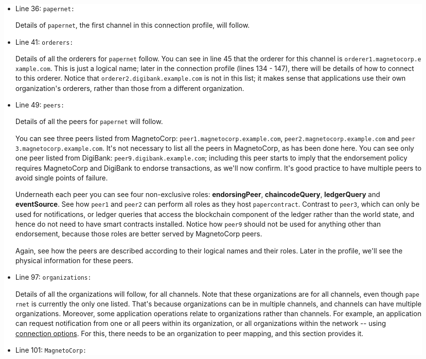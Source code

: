 
* Line 36: `papernet:`

  Details of `papernet`, the first channel in this connection profile, will
  follow.


* Line 41: `orderers:`

  Details of all the orderers for `papernet` follow. You can see in line 45 that
  the orderer for this channel is `orderer1.magnetocorp.example.com`. This is
  just a logical name; later in the connection profile (lines 134 - 147), there
  will be details of how to connect to this orderer. Notice that
  `orderer2.digibank.example.com` is not in this list; it makes sense that
  applications use their own organization's orderers, rather than those from a
  different organization.


* Line 49: `peers:`

  Details of all the peers for `papernet` will follow.

  You can see three peers listed from MagnetoCorp:
  `peer1.magnetocorp.example.com`, `peer2.magnetocorp.example.com` and
  `peer3.magnetocorp.example.com`. It's not necessary to list all the peers in
  MagnetoCorp, as has been done here. You can see only one peer listed from
  DigiBank: `peer9.digibank.example.com`; including this peer starts to imply
  that the endorsement policy requires MagnetoCorp and DigiBank to endorse
  transactions, as we'll now confirm. It's good practice to have multiple peers
  to avoid single points of failure.

  Underneath each peer you can see four non-exclusive roles: **endorsingPeer**,
  **chaincodeQuery**, **ledgerQuery** and **eventSource**. See how `peer1` and
  `peer2` can perform all roles as they host `papercontract`. Contrast to
  `peer3`, which can only be used for notifications, or ledger queries that
  access the blockchain component of the ledger rather than the world state, and
  hence do not need to have smart contracts installed. Notice how `peer9` should
  not be used for anything other than endorsement, because those roles are
  better served by MagnetoCorp peers.

  Again, see how the peers are described according to their logical names and
  their roles. Later in the profile, we'll see the physical information for
  these peers.


* Line 97: `organizations:`

  Details of all the organizations will follow, for all channels.  Note that
  these organizations are for all channels, even though `papernet` is currently
  the only one listed.  That's because organizations can be in multiple
  channels, and channels can have multiple organizations. Moreover, some
  application operations relate to organizations rather than channels. For
  example, an application can request notification from one or all peers within
  its organization, or all organizations within the network -- using [connection
  options](./connectoptions.html).  For this, there needs to be an organization
  to peer mapping, and this section provides it.

* Line 101: `MagnetoCorp:`
